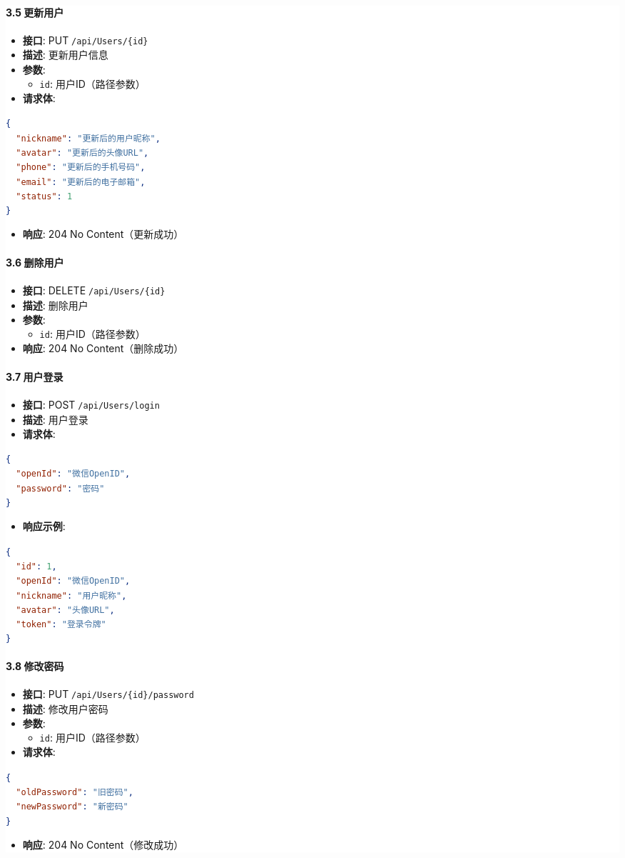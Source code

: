 #### 3.5 更新用户

- **接口**: PUT `/api/Users/{id}`
- **描述**: 更新用户信息
- **参数**: 
  - `id`: 用户ID（路径参数）
- **请求体**:
```json
{
  "nickname": "更新后的用户昵称",
  "avatar": "更新后的头像URL",
  "phone": "更新后的手机号码",
  "email": "更新后的电子邮箱",
  "status": 1
}
```
- **响应**: 204 No Content（更新成功）

#### 3.6 删除用户

- **接口**: DELETE `/api/Users/{id}`
- **描述**: 删除用户
- **参数**: 
  - `id`: 用户ID（路径参数）
- **响应**: 204 No Content（删除成功）

#### 3.7 用户登录

- **接口**: POST `/api/Users/login`
- **描述**: 用户登录
- **请求体**:
```json
{
  "openId": "微信OpenID",
  "password": "密码"
}
```
- **响应示例**:
```json
{
  "id": 1,
  "openId": "微信OpenID",
  "nickname": "用户昵称",
  "avatar": "头像URL",
  "token": "登录令牌"
}
```

#### 3.8 修改密码

- **接口**: PUT `/api/Users/{id}/password`
- **描述**: 修改用户密码
- **参数**: 
  - `id`: 用户ID（路径参数）
- **请求体**:
```json
{
  "oldPassword": "旧密码",
  "newPassword": "新密码"
}
```
- **响应**: 204 No Content（修改成功）

